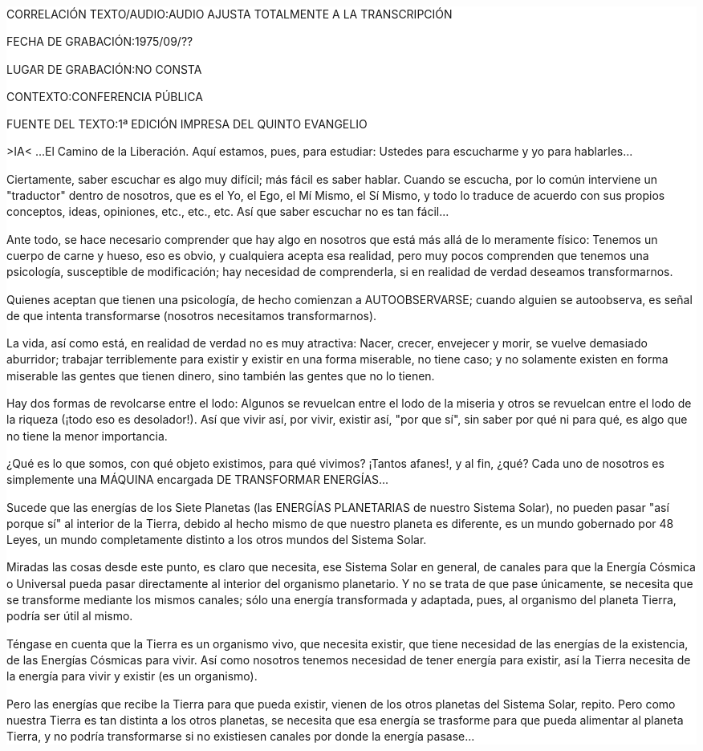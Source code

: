 CORRELACIÓN TEXTO/AUDIO:AUDIO AJUSTA TOTALMENTE A LA TRANSCRIPCIÓN

FECHA DE GRABACIÓN:1975/09/??

LUGAR DE GRABACIÓN:NO CONSTA

CONTEXTO:CONFERENCIA PÚBLICA

FUENTE DEL TEXTO:1ª EDICIÓN IMPRESA DEL QUINTO EVANGELIO

\>IA< ...El Camino de la Liberación. Aquí estamos, pues, para estudiar: Ustedes para escucharme y yo para hablarles...

Ciertamente, saber escuchar es algo muy difícil; más fácil es saber hablar. Cuando se escucha, por lo común interviene un "traductor" dentro de nosotros, que es el Yo, el Ego, el Mí Mismo, el Sí Mismo, y todo lo traduce de acuerdo con sus propios conceptos, ideas, opiniones, etc., etc., etc. Así que saber escuchar no es tan fácil...

Ante todo, se hace necesario comprender que hay algo en nosotros que está más allá de lo meramente físico: Tenemos un cuerpo de carne y hueso, eso es obvio, y cualquiera acepta esa realidad, pero muy pocos comprenden que tenemos una psicología, susceptible de modificación; hay necesidad de comprenderla, si en realidad de verdad deseamos transformarnos.

Quienes aceptan que tienen una psicología, de hecho comienzan a AUTOOBSERVARSE; cuando alguien se autoobserva, es señal de que intenta transformarse (nosotros necesitamos transformarnos).

La vida, así como está, en realidad de verdad no es muy atractiva: Nacer, crecer, envejecer y morir, se vuelve demasiado aburridor; trabajar terriblemente para existir y existir en una forma miserable, no tiene caso; y no solamente existen en forma miserable las gentes que tienen dinero, sino también las gentes que no lo tienen.

Hay dos formas de revolcarse entre el lodo: Algunos se revuelcan entre el lodo de la miseria y otros se revuelcan entre el lodo de la riqueza (¡todo eso es desolador!). Así que vivir así, por vivir, existir así, "por que sí", sin saber por qué ni para qué, es algo que no tiene la menor importancia.

¿Qué es lo que somos, con qué objeto existimos, para qué vivimos? ¡Tantos afanes!, y al fin, ¿qué? Cada uno de nosotros es simplemente una MÁQUINA encargada DE TRANSFORMAR ENERGÍAS...

Sucede que las energías de los Siete Planetas (las ENERGÍAS PLANETARIAS de nuestro Sistema Solar), no pueden pasar "así porque sí" al interior de la Tierra, debido al hecho mismo de que nuestro planeta es diferente, es un mundo gobernado por 48 Leyes, un mundo completamente distinto a los otros mundos del Sistema Solar.

Miradas las cosas desde este punto, es claro que necesita, ese Sistema Solar en general, de canales para que la Energía Cósmica o Universal pueda pasar directamente al interior del organismo planetario. Y no se trata de que pase únicamente, se necesita que se transforme mediante los mismos canales; sólo una energía transformada y adaptada, pues, al organismo del planeta Tierra, podría ser útil al mismo.

Téngase en cuenta que la Tierra es un organismo vivo, que necesita existir, que tiene necesidad de las energías de la existencia, de las Energías Cósmicas para vivir. Así como nosotros tenemos necesidad de tener energía para existir, así la Tierra necesita de la energía para vivir y existir (es un organismo).

Pero las energías que recibe la Tierra para que pueda existir, vienen de los otros planetas del Sistema Solar, repito. Pero como nuestra Tierra es tan distinta a los otros planetas, se necesita que esa energía se trasforme para que pueda alimentar al planeta Tierra, y no podría transformarse si no existiesen canales por donde la energía pasase...
